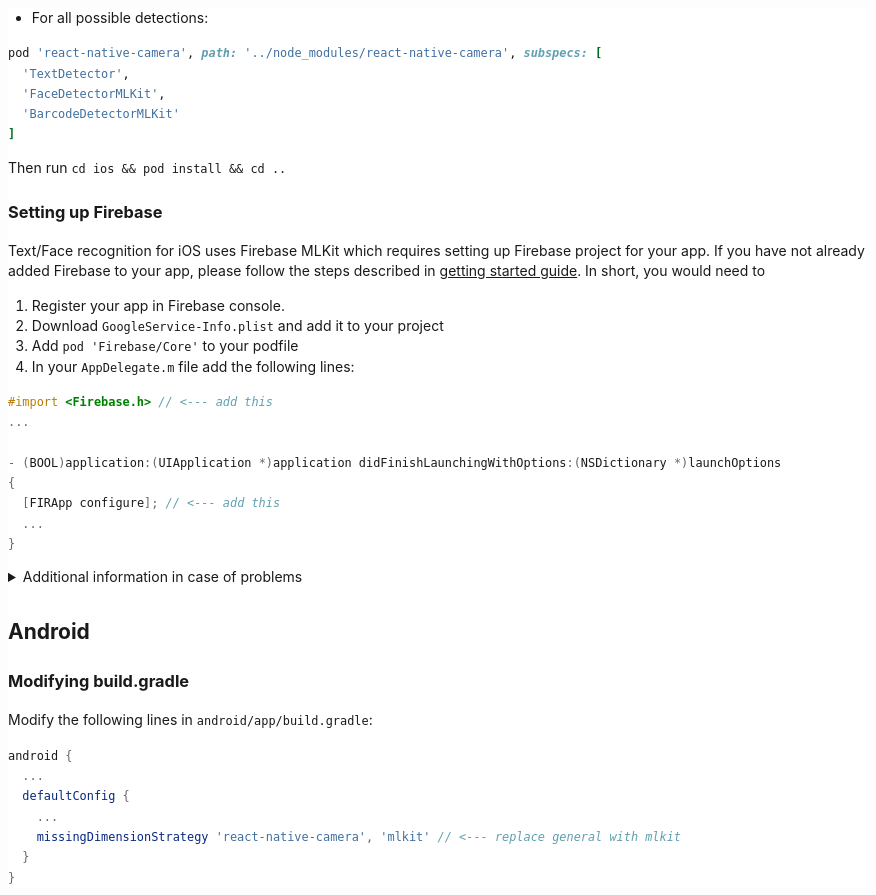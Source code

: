 - For all possible detections:

```ruby
pod 'react-native-camera', path: '../node_modules/react-native-camera', subspecs: [
  'TextDetector',
  'FaceDetectorMLKit',
  'BarcodeDetectorMLKit'
]
```

Then run `cd ios && pod install && cd ..`

### Setting up Firebase

Text/Face recognition for iOS uses Firebase MLKit which requires setting up Firebase project for your app.
If you have not already added Firebase to your app, please follow the steps described in [getting started guide](https://firebase.google.com/docs/ios/setup).
In short, you would need to

1. Register your app in Firebase console.
2. Download `GoogleService-Info.plist` and add it to your project
3. Add `pod 'Firebase/Core'` to your podfile
4. In your `AppDelegate.m` file add the following lines:

```objective-c
#import <Firebase.h> // <--- add this
...

- (BOOL)application:(UIApplication *)application didFinishLaunchingWithOptions:(NSDictionary *)launchOptions
{
  [FIRApp configure]; // <--- add this
  ...
}
```

<details><summary>Additional information in case of problems</summary></details>

## Android

### Modifying build.gradle

Modify the following lines in `android/app/build.gradle`:

```gradle
android {
  ...
  defaultConfig {
    ...
    missingDimensionStrategy 'react-native-camera', 'mlkit' // <--- replace general with mlkit
  }
}
```
